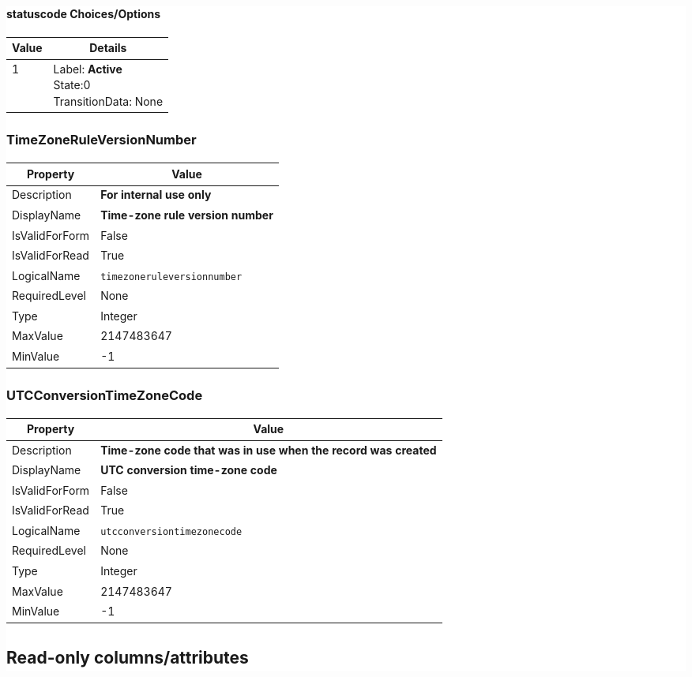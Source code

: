 #### statuscode Choices/Options

|Value|Details|
|---|---|
|1|Label: **Active**<br />State:0<br />TransitionData: None|

### <a name="BKMK_TimeZoneRuleVersionNumber"></a> TimeZoneRuleVersionNumber

|Property|Value|
|---|---|
|Description|**For internal use only**|
|DisplayName|**Time-zone rule version number**|
|IsValidForForm|False|
|IsValidForRead|True|
|LogicalName|`timezoneruleversionnumber`|
|RequiredLevel|None|
|Type|Integer|
|MaxValue|2147483647|
|MinValue|-1|

### <a name="BKMK_UTCConversionTimeZoneCode"></a> UTCConversionTimeZoneCode

|Property|Value|
|---|---|
|Description|**Time-zone code that was in use when the record was created**|
|DisplayName|**UTC conversion time-zone code**|
|IsValidForForm|False|
|IsValidForRead|True|
|LogicalName|`utcconversiontimezonecode`|
|RequiredLevel|None|
|Type|Integer|
|MaxValue|2147483647|
|MinValue|-1|


## Read-only columns/attributes

